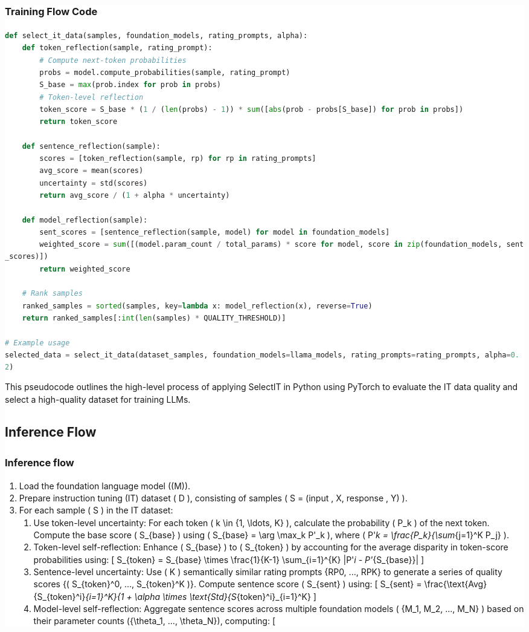 ### Training Flow Code

```python
def select_it_data(samples, foundation_models, rating_prompts, alpha):
    def token_reflection(sample, rating_prompt):
        # Compute next-token probabilities
        probs = model.compute_probabilities(sample, rating_prompt)
        S_base = max(prob.index for prob in probs)
        # Token-level reflection
        token_score = S_base * (1 / (len(probs) - 1)) * sum([abs(prob - probs[S_base]) for prob in probs])
        return token_score
    
    def sentence_reflection(sample):
        scores = [token_reflection(sample, rp) for rp in rating_prompts]
        avg_score = mean(scores)
        uncertainty = std(scores)
        return avg_score / (1 + alpha * uncertainty)
    
    def model_reflection(sample):
        sent_scores = [sentence_reflection(sample, model) for model in foundation_models]
        weighted_score = sum([(model.param_count / total_params) * score for model, score in zip(foundation_models, sent_scores)])
        return weighted_score
    
    # Rank samples
    ranked_samples = sorted(samples, key=lambda x: model_reflection(x), reverse=True)
    return ranked_samples[:int(len(samples) * QUALITY_THRESHOLD)]

# Example usage
selected_data = select_it_data(dataset_samples, foundation_models=llama_models, rating_prompts=rating_prompts, alpha=0.2)
```

This pseudocode outlines the high-level process of applying SelectIT in Python using PyTorch to evaluate the IT data quality and select a high-quality dataset for training LLMs.

## Inference Flow

### Inference flow

1. Load the foundation language model (\(M\)).
2. Prepare instruction tuning (IT) dataset \( D \), consisting of samples \( S = (input \, X, response \, Y) \).
3. For each sample \( S \) in the IT dataset:
    1. Use token-level uncertainty: For each token \( k \in \{1, \ldots, K\} \), calculate the probability \( P_k \) of the next token. Compute the base score \( S_{base} \) using \( S_{base} = \arg \max_k P'_k \), where \( P'_k = \frac{P_k}{\sum_{j=1}^K P_j} \).
    2. Token-level self-reflection: Enhance \( S_{base} \) to \( S_{token} \) by accounting for the average disparity in token-score probabilities using: 
       \[
       S_{token} = S_{base} \times \frac{1}{K-1} \sum_{i=1}^{K} |P'_i - P'_{S_{base}}|
       \]
    3. Sentence-level uncertainty: Use \( K \) semantically similar rating prompts \{RP0, ..., RPK\} to generate a series of quality scores \{\( S_{token}^0, ..., S_{token}^K \)\}. Compute sentence score \( S_{sent} \) using:
       \[
       S_{sent} = \frac{\text{Avg}\{S_{token}^i\}_{i=1}^K}{1 + \alpha \times \text{Std}\{S_{token}^i\}_{i=1}^K}
       \]
    4. Model-level self-reflection: Aggregate sentence scores across multiple foundation models \( \{M_1, M_2, ..., M_N\} \) based on their parameter counts \(\{\theta_1, ..., \theta_N\}\), computing:
       \[